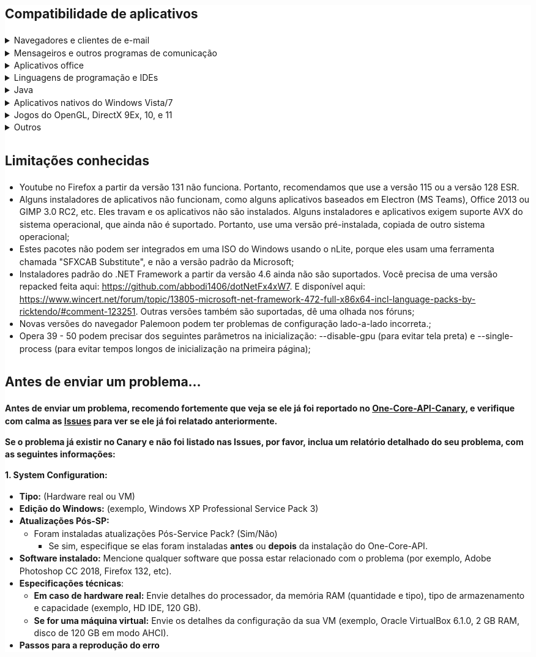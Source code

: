 ## Compatibilidade de aplicativos

<details><summary>Navegadores e clientes de e-mail</summary></details>

<details><summary>Mensageiros e outros programas de comunicação</summary></details>  

<details><summary>Aplicativos office</summary></details>

<details><summary>Linguagens de programação e IDEs</summary></details>

<details><summary>Java</summary></details>

<details><summary>Aplicativos nativos do Windows Vista/7</summary></details>

<details><summary>Jogos do OpenGL, DirectX 9Ex, 10, e 11</summary></details>

<details><summary>Outros</summary></details>
  
## Limitações conhecidas

- Youtube no Firefox a partir da versão 131 não funciona. Portanto, recomendamos que use a versão 115 ou a versão 128 ESR.
- Alguns instaladores de aplicativos não funcionam, como alguns aplicativos baseados em Electron (MS Teams), Office 2013 ou GIMP 3.0 RC2, etc. Eles travam e os aplicativos não são instalados. Alguns instaladores e aplicativos exigem suporte AVX do sistema operacional, que ainda não é suportado. Portanto, use uma versão pré-instalada, copiada de outro sistema operacional;
- Estes pacotes não podem ser integrados em uma ISO do Windows usando o nLite, porque eles usam uma ferramenta chamada "SFXCAB Substitute", e não a versão padrão da Microsoft;
- Instaladores padrão do .NET Framework a partir da versão 4.6 ainda não são suportados. Você precisa de uma versão repacked feita aqui: https://github.com/abbodi1406/dotNetFx4xW7. E disponível aqui: https://www.wincert.net/forum/topic/13805-microsoft-net-framework-472-full-x86x64-incl-language-packs-by-ricktendo/#comment-123251. Outras versões também são suportadas, dê uma olhada nos fóruns;
- Novas versões do navegador Palemoon podem ter problemas de configuração lado-a-lado incorreta.;
- Opera 39 - 50 podem precisar dos seguintes parâmetros na inicialização: --disable-gpu (para evitar tela preta) e --single-process (para evitar tempos longos de inicialização na primeira página);

## Antes de enviar um problema...

**Antes de enviar um problema, recomendo fortemente que veja se ele já foi reportado no [One-Core-API-Canary](https://github.com/shorthorn-project/One-Core-API-Binaries-Canary), e verifique com calma as [Issues](https://github.com/Skulltrail192/One-Core-API-Binaries/issues) para ver se ele já foi relatado anteriormente.**

**Se o problema já existir no Canary e não foi listado nas Issues, por favor, inclua um relatório detalhado do seu problema, com as seguintes informações:**

**1. System Configuration:**

- **Tipo:** (Hardware real ou VM)
- **Edição do Windows:** (exemplo, Windows XP Professional Service Pack 3)
- **Atualizações Pós-SP:**
  - Foram instaladas atualizações Pós-Service Pack? (Sim/Não)
    - Se sim, especifique se elas foram instaladas **antes** ou **depois** da instalação do One-Core-API.
- **Software instalado:** Mencione qualquer software que possa estar relacionado com o problema (por exemplo, Adobe Photoshop CC 2018, Firefox 132, etc).
- **Especificações técnicas**:
  - **Em caso de hardware real:** Envie detalhes do processador, da memória RAM (quantidade e tipo), tipo de armazenamento e capacidade (exemplo, HD IDE, 120 GB).
  - **Se for uma máquina virtual:** Envie os detalhes da configuração da sua VM (exemplo, Oracle VirtualBox 6.1.0, 2 GB RAM, disco de 120 GB em modo AHCI).
- **Passos para a reprodução do erro**
